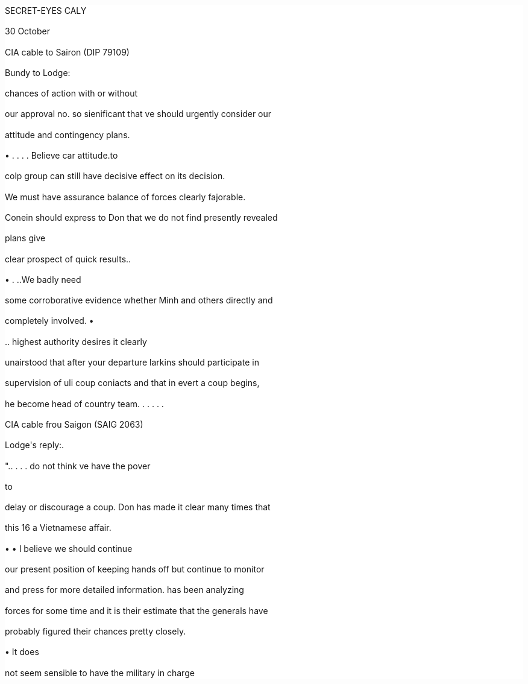 SECRET-EYES CALY

30 October

CIA cable to Sairon (DIP 79109)

Bundy to Lodge:

chances of action with or without

our approval no. so sienificant that ve should urgently consider our

attitude and contingency plans.

• . . . . Believe car attitude.to

colp group can still have decisive effect on its decision.

We must have assurance balance of forces clearly fajorable.

Conein should express to Don that we do not find presently revealed

plans give

clear prospect of quick results..

• . ..We badly need

some corroborative evidence whether Minh and others directly and

completely involved. •

.. highest authority desires it clearly

unairstood that after your departure larkins should participate in

supervision of uli coup coniacts and that in evert a coup begins,

he become head of country team. . . . . .

CIA cable frou Saigon (SAIG 2063)

Lodge's reply:.

".. . . . do not think ve have the pover

to

delay or discourage a coup. Don has made it clear many times that

this 16 a Vietnamese affair.

• • I believe we should continue

our present position of keeping hands off but continue to monitor

and press for more detailed information. has been analyzing

forces for some time and it is their estimate that the generals have

probably figured their chances pretty closely.

• It does

not seem sensible to have the military in charge
